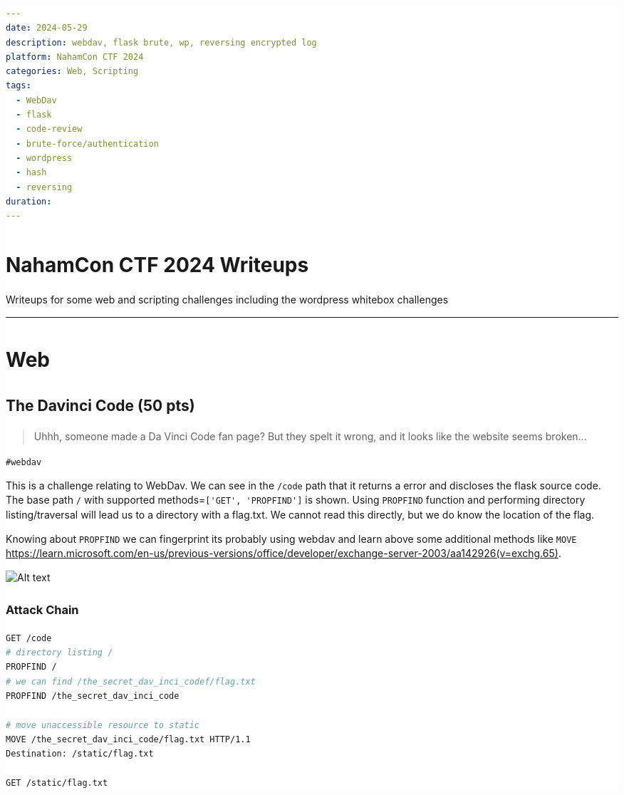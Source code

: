 ```yaml
---
date: 2024-05-29
description: webdav, flask brute, wp, reversing encrypted log
platform: NahamCon CTF 2024
categories: Web, Scripting
tags:
  - WebDav
  - flask
  - code-review
  - brute-force/authentication
  - wordpress
  - hash
  - reversing
duration:
---
```


# NahamCon CTF 2024 Writeups
Writeups for some web and scripting challenges including the wordpress whitebox challenges

---

# Web
## The Davinci Code (50 pts)
> Uhhh, someone made a Da Vinci Code fan page? But they spelt it wrong, and it looks like the website seems broken... 

`#webdav` 

This is a challenge relating to WebDav. We can see in the `/code` path that it returns a error and discloses the flask source code. The base path `/` with supported methods=`['GET', 'PROPFIND']` is shown. Using `PROPFIND` function and performing directory listing/traversal will lead us to a directory with a flag.txt. We cannot read this directly, but we do know the location of the flag.

Knowing about `PROPFIND` we can fingerprint its probably using webdav and learn above some additional methods like `MOVE`
https://learn.microsoft.com/en-us/previous-versions/office/developer/exchange-server-2003/aa142926(v=exchg.65).

![Alt text](ctf/Jeopardy/2024/NahamCon%20CTF%202024/_attachments/image.png)


### Attack Chain
```sh
GET /code
# directory listing /
PROPFIND / 
# we can find /the_secret_dav_inci_codef/flag.txt
PROPFIND /the_secret_dav_inci_code 

# move unaccessible resource to static 
MOVE /the_secret_dav_inci_code/flag.txt HTTP/1.1
Destination: /static/flag.txt

GET /static/flag.txt 
```
